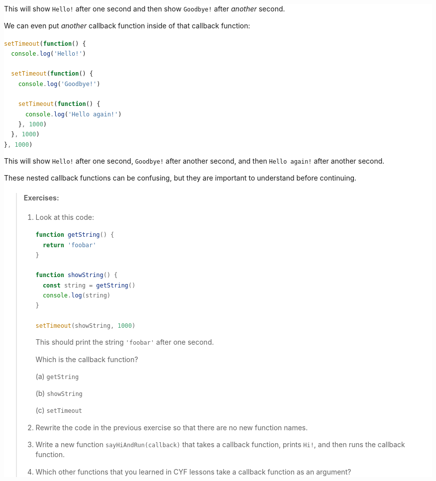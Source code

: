 This will show `Hello!` after one second and then show `Goodbye!` after _another_ second.

We can even put _another_ callback function inside of that callback function:

```js
setTimeout(function() {
  console.log('Hello!')

  setTimeout(function() {
    console.log('Goodbye!')

    setTimeout(function() {
      console.log('Hello again!')
    }, 1000)
  }, 1000)
}, 1000)
```

This will show `Hello!` after one second, `Goodbye!` after another second, and then `Hello again!` after another second.

These nested callback functions can be confusing, but they are important to understand before continuing.

> #### Exercises:
>
> 1. Look at this code:
>
>    ```js
>    function getString() {
>      return 'foobar'
>    }
>
>    function showString() {
>      const string = getString()
>      console.log(string)
>    }
>
>    setTimeout(showString, 1000)
>    ```
>
>    This should print the string `'foobar'` after one second.
>
>    Which is the callback function?
>
>    (a) `getString`
>
>    (b) `showString`
>
>    (c) `setTimeout`
>
> 2. Rewrite the code in the previous exercise so that there are no new function names.
>
> 3. Write a new function `sayHiAndRun(callback)` that takes a callback function, prints `Hi!`, and then runs the callback function.
>
> 4. Which other functions that you learned in CYF lessons take a callback function as an argument?
